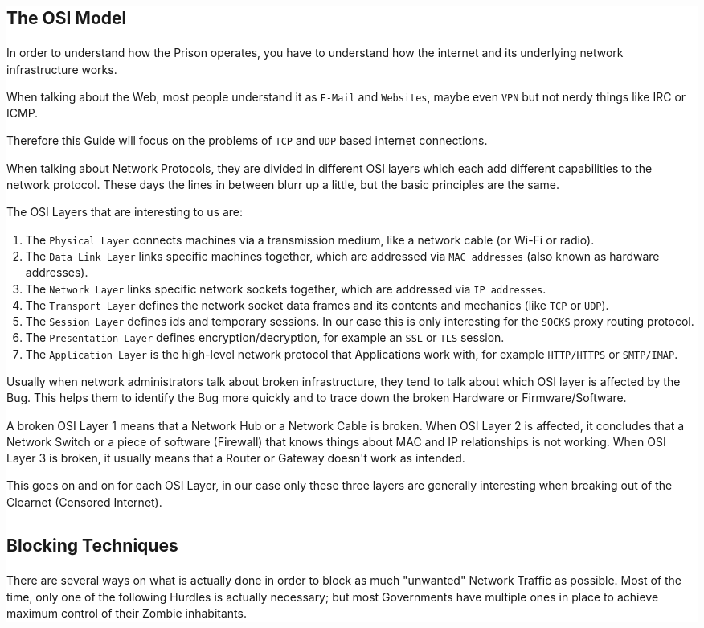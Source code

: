 
## The OSI Model

In order to understand how the Prison operates, you have to understand
how the internet and its underlying network infrastructure works.

When talking about the Web, most people understand it as `E-Mail` and
`Websites`, maybe even `VPN` but not nerdy things like IRC or ICMP.

Therefore this Guide will focus on the problems of `TCP` and `UDP`
based internet connections.

When talking about Network Protocols, they are divided in different
OSI layers which each add different capabilities to the network protocol.
These days the lines in between blurr up a little, but the basic
principles are the same.

The OSI Layers that are interesting to us are:

1. The `Physical Layer` connects machines via a transmission medium, like a network cable (or Wi-Fi or radio).
2. The `Data Link Layer` links specific machines together, which are addressed via `MAC addresses` (also known as hardware addresses).
3. The `Network Layer` links specific network sockets together, which are addressed via `IP addresses`.
4. The `Transport Layer` defines the network socket data frames and its contents and mechanics (like `TCP` or `UDP`).
6. The `Session Layer` defines ids and temporary sessions. In our case this is only interesting for the `SOCKS` proxy routing protocol.
7. The `Presentation Layer` defines encryption/decryption, for example an `SSL` or `TLS` session.
8. The `Application Layer` is the high-level network protocol that Applications work with, for example `HTTP/HTTPS` or `SMTP/IMAP`.

Usually when network administrators talk about broken infrastructure,
they tend to talk about which OSI layer is affected by the Bug. This
helps them to identify the Bug more quickly and to trace down the
broken Hardware or Firmware/Software.

A broken OSI Layer 1 means that a Network Hub or a Network Cable is
broken. When OSI Layer 2 is affected, it concludes that a Network
Switch or a piece of software (Firewall) that knows things about MAC
and IP relationships is not working. When OSI Layer 3 is broken, it
usually means that a Router or Gateway doesn't work as intended.

This goes on and on for each OSI Layer, in our case only these three
layers are generally interesting when breaking out of the Clearnet
(Censored Internet).


## Blocking Techniques

There are several ways on what is actually done in order to block as
much "unwanted" Network Traffic as possible. Most of the time, only
one of the following Hurdles is actually necessary; but most
Governments have multiple ones in place to achieve maximum control
of their Zombie inhabitants.
